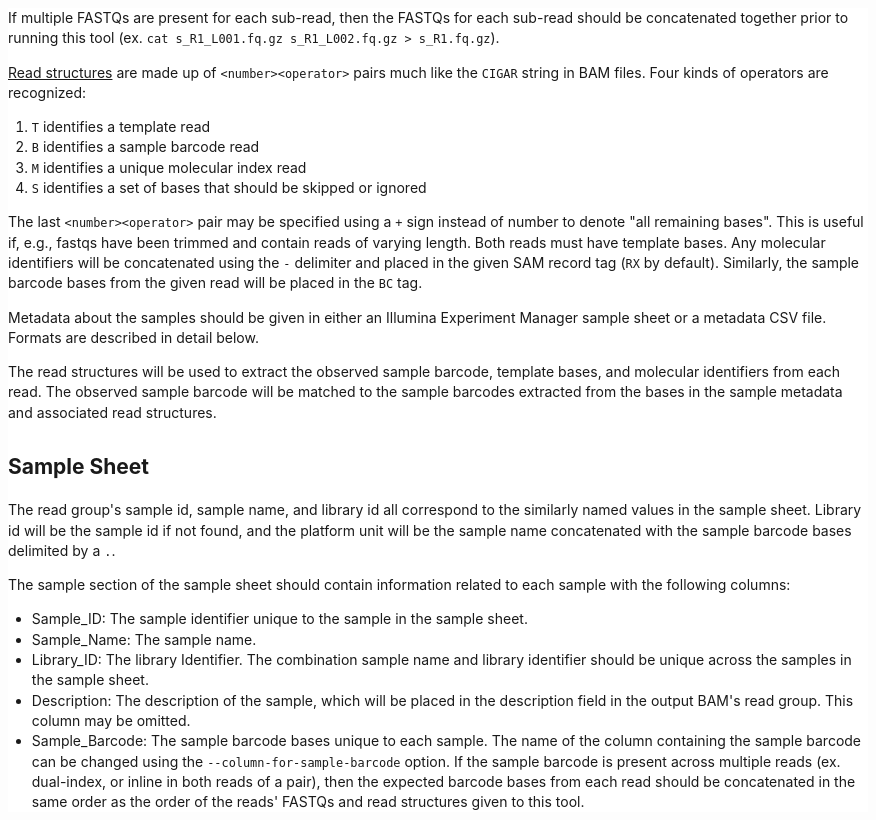 If multiple FASTQs are present for each sub-read, then the FASTQs for each sub-read should be concatenated together
prior to running this tool (ex. `cat s_R1_L001.fq.gz s_R1_L002.fq.gz > s_R1.fq.gz`).

[Read structures](https://github.com/fulcrumgenomics/fgbio/wiki/Read-Structures) are made up of `<number><operator>`
pairs much like the `CIGAR` string in BAM files. Four kinds of operators are recognized:

1. `T` identifies a template read
2. `B` identifies a sample barcode read
3. `M` identifies a unique molecular index read
4. `S` identifies a set of bases that should be skipped or ignored

The last `<number><operator>` pair may be specified using a `+` sign instead of number to denote "all remaining
bases". This is useful if, e.g., fastqs have been trimmed and contain reads of varying length. Both reads must
have template bases.  Any molecular identifiers will be concatenated using
the `-` delimiter and placed in the given SAM record tag (`RX` by default).  Similarly, the sample barcode bases
from the given read will be placed in the `BC` tag.

Metadata about the samples should be given in either an Illumina Experiment Manager sample sheet or a metadata CSV
file.  Formats are described in detail below.

The read structures will be used to extract the observed sample barcode, template bases, and molecular identifiers
from each read.  The observed sample barcode will be matched to the sample barcodes extracted from the bases in
the sample metadata and associated read structures.

## Sample Sheet
The read group's sample id, sample name, and library id all correspond to the similarly named values in the
sample sheet.  Library id will be the sample id if not found, and the platform unit will be the sample name
concatenated with the sample barcode bases delimited by a `.`.

The sample section of the sample sheet should contain information related to each sample with the following columns:

  * Sample_ID:      The sample identifier unique to the sample in the sample sheet.
  * Sample_Name:    The sample name.
  * Library_ID:     The library Identifier.  The combination sample name and library identifier should be unique
                    across the samples in the sample sheet.
  * Description:    The description of the sample, which will be placed in the description field in the output BAM's
                    read group.  This column may be omitted.
  * Sample_Barcode: The sample barcode bases unique to each sample. The name of the column containing the sample barcode
                    can be changed using the `--column-for-sample-barcode` option.  If the sample barcode is present
                    across multiple reads (ex. dual-index, or inline in both reads of a pair), then the expected
                    barcode bases from each read should be concatenated in the same order as the order of the reads'
                    FASTQs and read structures given to this tool.
